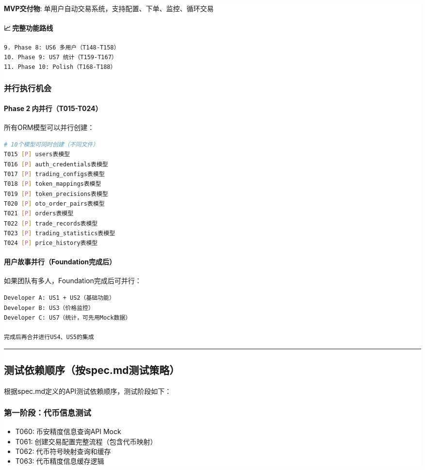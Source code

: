 **MVP交付物**: 单用户自动交易系统，支持配置、下单、监控、循环交易

#### 📈 完整功能路线

```
9. Phase 8: US6 多用户（T148-T158）
10. Phase 9: US7 统计（T159-T167）
11. Phase 10: Polish（T168-T188）
```

### 并行执行机会

#### Phase 2 内并行（T015-T024）

所有ORM模型可以并行创建：

```bash
# 10个模型可同时创建（不同文件）
T015 [P] users表模型
T016 [P] auth_credentials表模型
T017 [P] trading_configs表模型
T018 [P] token_mappings表模型
T019 [P] token_precisions表模型
T020 [P] oto_order_pairs表模型
T021 [P] orders表模型
T022 [P] trade_records表模型
T023 [P] trading_statistics表模型
T024 [P] price_history表模型
```

#### 用户故事并行（Foundation完成后）

如果团队有多人，Foundation完成后可并行：

```
Developer A: US1 + US2（基础功能）
Developer B: US3（价格监控）
Developer C: US7（统计，可先用Mock数据）

完成后再合并进行US4、US5的集成
```

---

## 测试依赖顺序（按spec.md测试策略）

根据spec.md定义的API测试依赖顺序，测试阶段如下：

### 第一阶段：代币信息测试

- T060: 币安精度信息查询API Mock
- T061: 创建交易配置完整流程（包含代币映射）
- T062: 代币符号映射查询和缓存
- T063: 代币精度信息缓存逻辑
